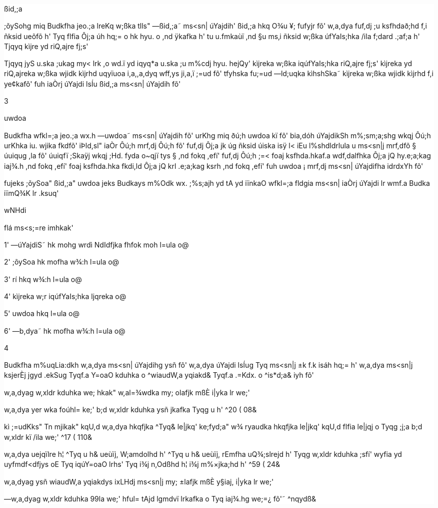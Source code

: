 ßid,;a

;õySohg miq Budkfha jeo.;a lreKq w;ßka tlls" —ßid,;a˜ ms<sn| úYajdih' ßid,;a hkq O¾u ¥; fufyjr fõ' w,a,dya fuf,dj ;u ksfhdað;hd f,i ñksid ueõfõ h' Tyq flfia Ôj;a úh hq;= o hk hyu. o ,nd ÿkafka h' tu u.fmkaùï ,nd §u ms‚i ñksid w;ßka úfYaIs;hka /ila f;dard .;af;a h' Tjqyq kìjre yd riQ,ajre fj;s'

Tjqyq jyS u.ska ;ukag my< lrk ,o wd.ï yd iqyq*a u.ska ;u m%cdj hyu. hejQy' kìjreka w;ßka iqúfYaIs;hka riQ,ajre fj;s' kìjreka yd riQ,ajreka w;ßka wjidk kìjrhd uqyïuoa i,a,,a,dyq wff,ys ji,a,ï ;=ud fõ' tfyhska fu;=ud —ld;uqka kìhshSka˜ kìjreka w;ßka wjidk kìjrhd f,i ye¢kafõ' fuh iaÒrj úYajdi lsÍu ßid,;a ms<sn| úYajdih fõ'

3

uwdoa

Budkfha wfkl=;a jeo.;a wx.h —uwdoa˜ ms<sn| úYajdih fõ' urKhg miq ðú;h uwdoa kï fõ' bia,dóh úYajdikSh m%;sm;a;shg wkqj Ôú;h urKhka iu. wjika fkdfõ' iÞld,sl" iaÒr Ôú;h mrf,dj Ôú;h fõ' fuf,dj Ôj;a jk úg ñksid úiska isÿ l< iEu l%shdldrlula u ms<sn|j mrf,dfõ § úuiqug ,la fõ' úuiqfï ;Skaÿj wkqj ;Hd. fyda o~qjï tys § ,nd fokq ,efí' fuf,dj Ôú;h ;=< foaj ksfhda.hkaf.a wdf,dalfhka Ôj;a jQ hy.e;a;kag iaj¾.h ,nd fokq ,efí' foaj ksfhda.hka fkdi,ld Ôj;a jQ krl .e;a;kag ksrh ,nd fokq ,efí' fuh uwdoa ¡ mrf,dj ms<sn| úYajdifha idrdxYh fõ'

fujeks ;õySoa" ßid,;a" uwdoa jeks Budkays m%Odk wx. ;%s;ajh yd tA yd iïnkaO wfkl=;a fldgia ms<sn| iaÒrj úYajdi lr wmf.a Budka iïmQ¾K lr .ksuq'

wNHdi

flá ms<s;=re imhkak'

1' —úYajdiS˜ hk mohg wrdì NdIdfjka fhfok moh l=ula o@

2' ;õySoa hk mofha w¾:h l=ula o@

3' rí hkq w¾:h l=ula o@

4' kìjreka w;r iqúfYaIs;hka ljqreka o@

5' uwdoa hkq l=ula o@

6' —b,dya˜ hk mofha w¾:h l=ula o@

4

Budkfha m%uqLia:dkh w,a,dya ms<sn| úYajdihg ysñ fõ' w,a,dya úYajdi lsÍug Tyq ms<sn|j ±k f.k isáh hq;= h' w,a,dya ms<sn|j ksjerÈj jgyd .ekSug Tyqf.a Y=oaO kduhka o ^wiaudW,a yqiakd& Tyqf.a .=Kdx. o ^is*d;a& iyh fõ'

w,a,dyag w,xldr kduhka we; hkak" w,al=¾wdka my; olafjk mßÈ i|yka lr we;'

w,a,dya yer wka foúhl= ke;' b;d w,xldr kduhka ysñ jkafka Tyqg u h' ^20 ( 08&

kì ;=udKks" Tn mjikak" kqU,d w,a,dya hkqfjka ^Tyq& le|jkq' ke;fyd;a" w¾ ryaudka hkqfjka le|jkq' kqU,d flfia le|jqj o Tyqg ;j;a b;d w,xldr kï /ila we;' ^17 ( 110&

w,a,dya uejqïlre h¦ ^Tyq u h& ueùïj, W;amdolhd h' ^Tyq u h& ueùïj, rEmfha uQ¾;slrejd h' Tyqg w,xldr kduhka ;sfí' wyfia yd uyfmdf<dfjys oE Tyq iqúY=oaO lrhs' Tyq i¾j n,Odßhd h¦ i¾j m%×jka;hd h' ^59 ( 24&

w,a,dyag ysñ wiaudW,a yqiakdys ixLHdj ms<sn|j my; ±lafjk mßÈ y§iaj, i|yka lr we;'

—w,a,dyag w,xldr kduhka 99la we;' hful= tAjd lgmdvï lrkafka o Tyq iaj¾.hg we;=¿ fõ'˜ ^nqydß&
